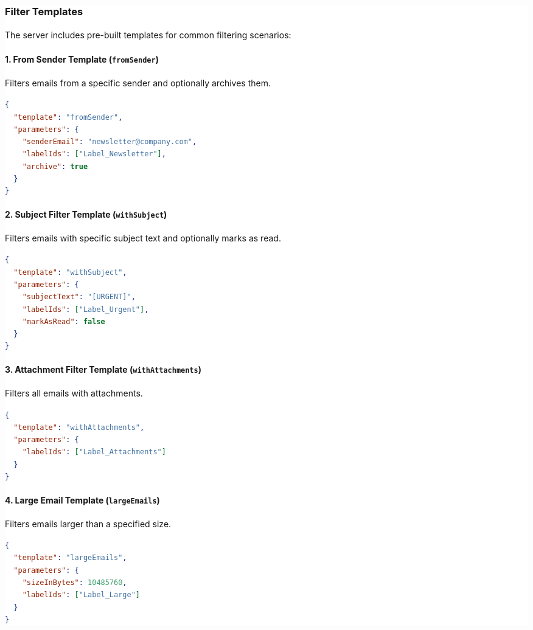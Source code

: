 ### Filter Templates

The server includes pre-built templates for common filtering scenarios:

#### 1. From Sender Template (`fromSender`)
Filters emails from a specific sender and optionally archives them.

```json
{
  "template": "fromSender",
  "parameters": {
    "senderEmail": "newsletter@company.com",
    "labelIds": ["Label_Newsletter"],
    "archive": true
  }
}
```

#### 2. Subject Filter Template (`withSubject`)
Filters emails with specific subject text and optionally marks as read.

```json
{
  "template": "withSubject",
  "parameters": {
    "subjectText": "[URGENT]",
    "labelIds": ["Label_Urgent"],
    "markAsRead": false
  }
}
```

#### 3. Attachment Filter Template (`withAttachments`)
Filters all emails with attachments.

```json
{
  "template": "withAttachments",
  "parameters": {
    "labelIds": ["Label_Attachments"]
  }
}
```

#### 4. Large Email Template (`largeEmails`)
Filters emails larger than a specified size.

```json
{
  "template": "largeEmails",
  "parameters": {
    "sizeInBytes": 10485760,
    "labelIds": ["Label_Large"]
  }
}
```
